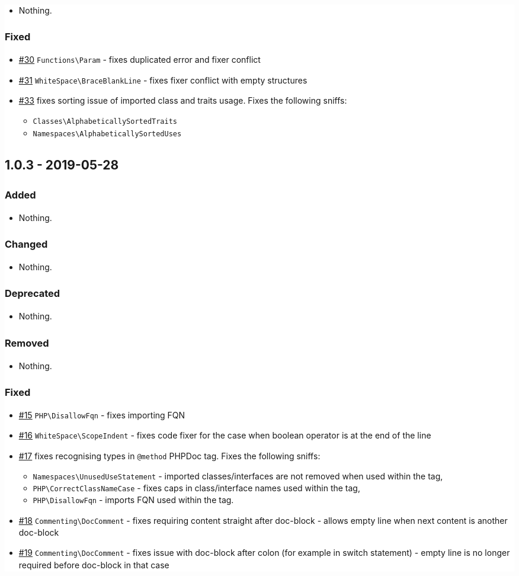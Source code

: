 - Nothing.

### Fixed

- [#30](https://github.com/webimpress/coding-standard/pull/30) `Functions\Param` - fixes duplicated error and fixer conflict

- [#31](https://github.com/webimpress/coding-standard/pull/31) `WhiteSpace\BraceBlankLine` - fixes fixer conflict with empty structures

- [#33](https://github.com/webimpress/coding-standard/pull/33) fixes sorting issue of imported class and traits usage. Fixes the following sniffs:
    - `Classes\AlphabeticallySortedTraits`
    - `Namespaces\AlphabeticallySortedUses`

## 1.0.3 - 2019-05-28

### Added

- Nothing.

### Changed

- Nothing.

### Deprecated

- Nothing.

### Removed

- Nothing.

### Fixed

- [#15](https://github.com/webimpress/coding-standard/pull/15) `PHP\DisallowFqn` - fixes importing FQN

- [#16](https://github.com/webimpress/coding-standard/pull/16) `WhiteSpace\ScopeIndent` - fixes code fixer for the case when boolean operator is at the end of the line

- [#17](https://github.com/webimpress/coding-standard/pull/17) fixes recognising types in `@method` PHPDoc tag. Fixes the following sniffs:
    - `Namespaces\UnusedUseStatement` - imported classes/interfaces are not removed when used within the tag,
    - `PHP\CorrectClassNameCase` - fixes caps in class/interface names used within the tag,
    - `PHP\DisallowFqn` - imports FQN used within the tag.

- [#18](https://github.com/webimpress/coding-standard/pull/18) `Commenting\DocComment` - fixes requiring content straight after doc-block - allows empty line when next content is another doc-block

- [#19](https://github.com/webimpress/coding-standard/pull/19) `Commenting\DocComment` - fixes issue with doc-block after colon (for example in switch statement) - empty line is no longer required before doc-block in that case
